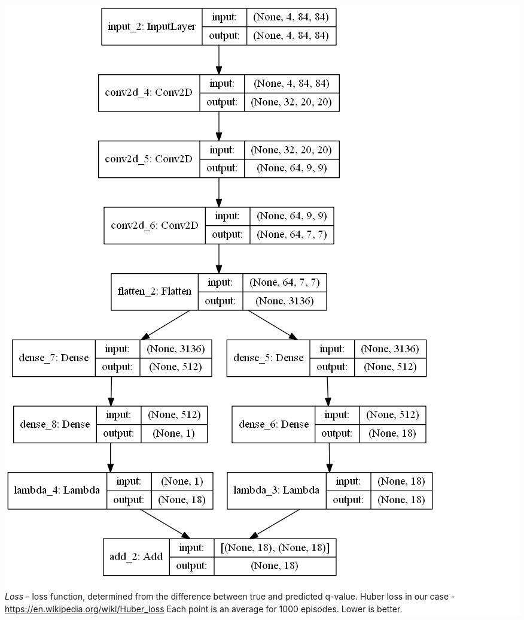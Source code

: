 ![Architecture](./assets/model2.png "Model architecture")

*Loss* - loss function, determined from the difference between true and predicted q-value.
Huber loss in our case - https://en.wikipedia.org/wiki/Huber_loss
Each point is an average for 1000 episodes. Lower is better.
